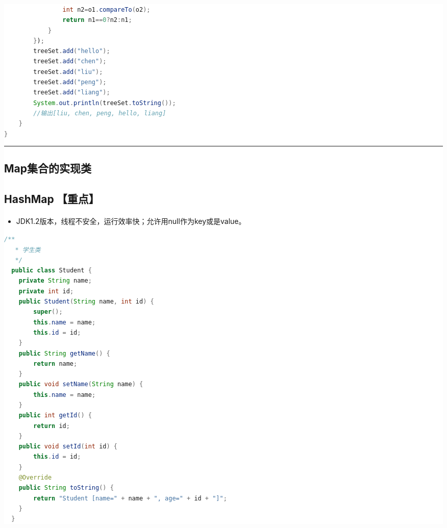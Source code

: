 ```java
				int n2=o1.compareTo(o2);
				return n1==0?n2:n1;
			}			
		});
		treeSet.add("hello");
		treeSet.add("chen");
		treeSet.add("liu");
		treeSet.add("peng");
		treeSet.add("liang");
		System.out.println(treeSet.toString());
        //输出[liu, chen, peng, hello, liang]
	}
}
```

***

## Map集合的实现类



## HashMap 【重点】

* JDK1.2版本，线程不安全，运行效率快；允许用null作为key或是value。

```java
/**
   * 学生类
   */
  public class Student {
  	private String name;
  	private int id;	
  	public Student(String name, int id) {
  		super();
  		this.name = name;
  		this.id = id;
  	}
  	public String getName() {
  		return name;
  	}
  	public void setName(String name) {
  		this.name = name;
  	}
  	public int getId() {
  		return id;
  	}
  	public void setId(int id) {
  		this.id = id;
  	}
  	@Override
  	public String toString() {
  		return "Student [name=" + name + ", age=" + id + "]";
  	}
  }
```
